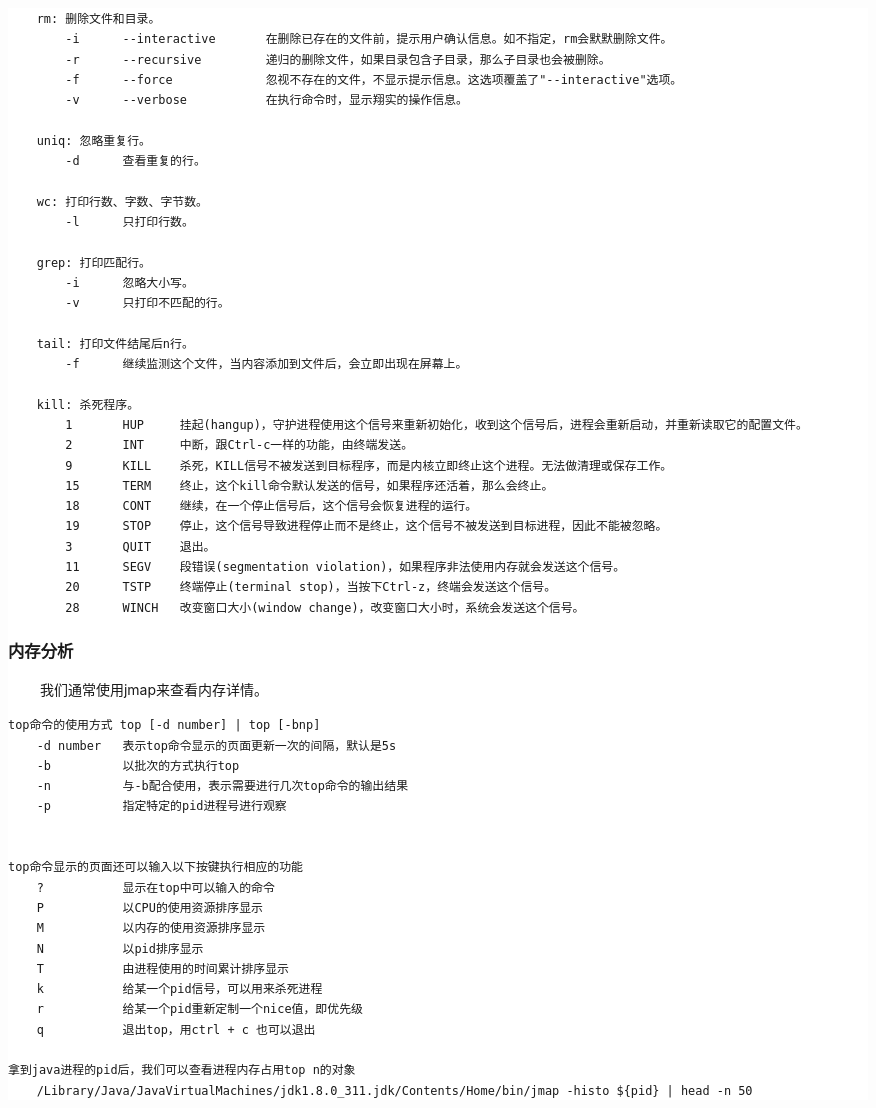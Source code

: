        rm: 删除文件和目录。
            -i      --interactive       在删除已存在的文件前，提示用户确认信息。如不指定，rm会默默删除文件。
            -r      --recursive         递归的删除文件，如果目录包含子目录，那么子目录也会被删除。
            -f      --force             忽视不存在的文件，不显示提示信息。这选项覆盖了"--interactive"选项。
            -v      --verbose           在执行命令时，显示翔实的操作信息。

        uniq: 忽略重复行。
            -d      查看重复的行。

        wc: 打印行数、字数、字节数。
            -l      只打印行数。
        
        grep: 打印匹配行。
            -i      忽略大小写。
            -v      只打印不匹配的行。

        tail: 打印文件结尾后n行。
            -f      继续监测这个文件，当内容添加到文件后，会立即出现在屏幕上。
        
        kill: 杀死程序。
            1       HUP     挂起(hangup)，守护进程使用这个信号来重新初始化，收到这个信号后，进程会重新启动，并重新读取它的配置文件。
            2       INT     中断，跟Ctrl-c一样的功能，由终端发送。
            9       KILL    杀死，KILL信号不被发送到目标程序，而是内核立即终止这个进程。无法做清理或保存工作。
            15      TERM    终止，这个kill命令默认发送的信号，如果程序还活着，那么会终止。
            18      CONT    继续，在一个停止信号后，这个信号会恢复进程的运行。
            19      STOP    停止，这个信号导致进程停止而不是终止，这个信号不被发送到目标进程，因此不能被忽略。
            3       QUIT    退出。
            11      SEGV    段错误(segmentation violation)，如果程序非法使用内存就会发送这个信号。
            20      TSTP    终端停止(terminal stop)，当按下Ctrl-z，终端会发送这个信号。
            28      WINCH   改变窗口大小(window change)，改变窗口大小时，系统会发送这个信号。

### 内存分析
&emsp;&emsp; 我们通常使用jmap来查看内存详情。

    top命令的使用方式 top [-d number] | top [-bnp]
        -d number   表示top命令显示的页面更新一次的间隔，默认是5s
        -b          以批次的方式执行top
        -n          与-b配合使用，表示需要进行几次top命令的输出结果
        -p          指定特定的pid进程号进行观察


    top命令显示的页面还可以输入以下按键执行相应的功能
        ?           显示在top中可以输入的命令
        P           以CPU的使用资源排序显示
        M           以内存的使用资源排序显示
        N           以pid排序显示
        T           由进程使用的时间累计排序显示
        k           给某一个pid信号，可以用来杀死进程
        r           给某一个pid重新定制一个nice值，即优先级
        q           退出top，用ctrl + c 也可以退出

    拿到java进程的pid后，我们可以查看进程内存占用top n的对象
        /Library/Java/JavaVirtualMachines/jdk1.8.0_311.jdk/Contents/Home/bin/jmap -histo ${pid} | head -n 50
